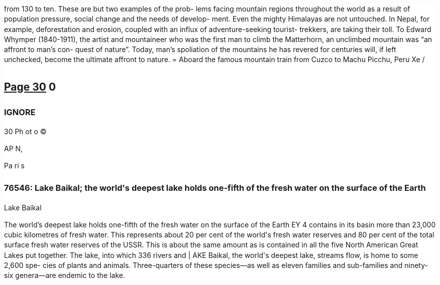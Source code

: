 from 130 to ten. 
These are but two examples of the prob- 
lems facing mountain regions throughout 
the world as a result of population pressure, 
social change and the needs of develop- 
ment. Even the mighty Himalayas are not 
untouched. In Nepal, for example, 
deforestation and erosion, coupled with an 
influx of adventure-seeking tourist- 
trekkers, are taking their toll. 
To Edward Whymper (1840-1911), the 
artist and mountaineer who was the first 
man to climb the Matterhorn, an unclimbed 
mountain was “an affront to man’s con- 
quest of nature”. Today, man’s spoliation of 
the mountains he has revered for centuries 
will, if left unchecked, become the ultimate 
affront to nature. = 
Aboard the famous mountain train from 
Cuzco to Machu Picchu, Peru 
Xe 
/ 

## [Page 30](076585engo.pdf#page=30) 0

### IGNORE

30 
Ph
ot
o 
©
 
AP
N,
 
Pa
ri
s 


### 76546: Lake Baikal; the world's deepest lake holds one-fifth of the fresh water on the surface of the Earth

Lake Baikal 
 
The world’s deepest lake holds one-fifth of the fresh water 
on the surface of the Earth 
EY 4 
contains in its basin more than 
23,000 cubic kilometres of fresh 
water. This represents about 20 per cent of 
the world's fresh water reserves and 80 per 
cent of the total surface fresh water 
reserves of the USSR. This is about the 
same amount as is contained in all the five 
North American Great Lakes put together. 
The lake, into which 336 rivers and 
| AKE Baikal, the world's deepest lake, 
streams flow, is home to some 2,600 spe- 
cies of plants and animals. Three-quarters 
of these species—as well as eleven 
families and sub-families and ninety-six 
genera—are endemic to the lake. 